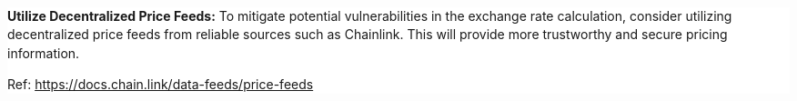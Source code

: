 **Utilize Decentralized Price Feeds:** To mitigate potential vulnerabilities in the exchange rate calculation, consider utilizing decentralized price feeds from reliable sources such as Chainlink. This will provide more trustworthy and secure pricing information.

Ref: https://docs.chain.link/data-feeds/price-feeds


		





